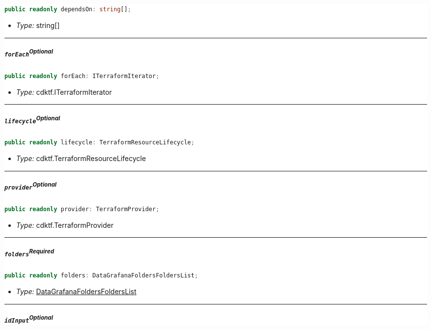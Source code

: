 ```typescript
public readonly dependsOn: string[];
```

- *Type:* string[]

---

##### `forEach`<sup>Optional</sup> <a name="forEach" id="rhizo-co-terraform-provider-grafana.dataGrafanaFolders.DataGrafanaFolders.property.forEach"></a>

```typescript
public readonly forEach: ITerraformIterator;
```

- *Type:* cdktf.ITerraformIterator

---

##### `lifecycle`<sup>Optional</sup> <a name="lifecycle" id="rhizo-co-terraform-provider-grafana.dataGrafanaFolders.DataGrafanaFolders.property.lifecycle"></a>

```typescript
public readonly lifecycle: TerraformResourceLifecycle;
```

- *Type:* cdktf.TerraformResourceLifecycle

---

##### `provider`<sup>Optional</sup> <a name="provider" id="rhizo-co-terraform-provider-grafana.dataGrafanaFolders.DataGrafanaFolders.property.provider"></a>

```typescript
public readonly provider: TerraformProvider;
```

- *Type:* cdktf.TerraformProvider

---

##### `folders`<sup>Required</sup> <a name="folders" id="rhizo-co-terraform-provider-grafana.dataGrafanaFolders.DataGrafanaFolders.property.folders"></a>

```typescript
public readonly folders: DataGrafanaFoldersFoldersList;
```

- *Type:* <a href="#rhizo-co-terraform-provider-grafana.dataGrafanaFolders.DataGrafanaFoldersFoldersList">DataGrafanaFoldersFoldersList</a>

---

##### `idInput`<sup>Optional</sup> <a name="idInput" id="rhizo-co-terraform-provider-grafana.dataGrafanaFolders.DataGrafanaFolders.property.idInput"></a>
